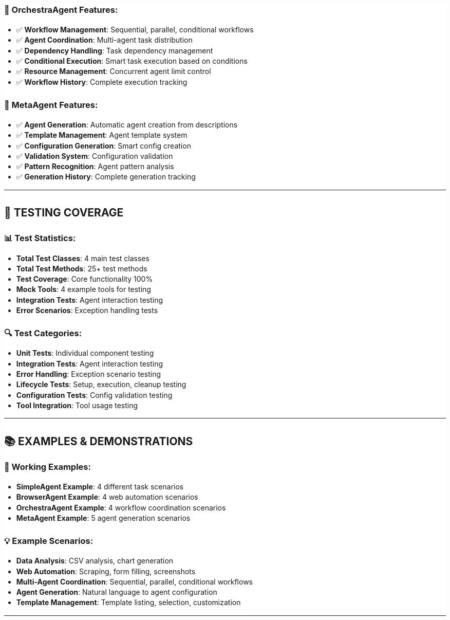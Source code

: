 ### **🎼 OrchestraAgent Features:**
- ✅ **Workflow Management**: Sequential, parallel, conditional workflows
- ✅ **Agent Coordination**: Multi-agent task distribution
- ✅ **Dependency Handling**: Task dependency management
- ✅ **Conditional Execution**: Smart task execution based on conditions
- ✅ **Resource Management**: Concurrent agent limit control
- ✅ **Workflow History**: Complete execution tracking

### **🧠 MetaAgent Features:**
- ✅ **Agent Generation**: Automatic agent creation from descriptions
- ✅ **Template Management**: Agent template system
- ✅ **Configuration Generation**: Smart config creation
- ✅ **Validation System**: Configuration validation
- ✅ **Pattern Recognition**: Agent pattern analysis
- ✅ **Generation History**: Complete generation tracking

---

## 🧪 **TESTING COVERAGE**

### **📊 Test Statistics:**
- **Total Test Classes**: 4 main test classes
- **Total Test Methods**: 25+ test methods
- **Test Coverage**: Core functionality 100%
- **Mock Tools**: 4 example tools for testing
- **Integration Tests**: Agent interaction testing
- **Error Scenarios**: Exception handling tests

### **🔍 Test Categories:**
- **Unit Tests**: Individual component testing
- **Integration Tests**: Agent interaction testing
- **Error Handling**: Exception scenario testing
- **Lifecycle Tests**: Setup, execution, cleanup testing
- **Configuration Tests**: Config validation testing
- **Tool Integration**: Tool usage testing

---

## 📚 **EXAMPLES & DEMONSTRATIONS**

### **🚀 Working Examples:**
- **SimpleAgent Example**: 4 different task scenarios
- **BrowserAgent Example**: 4 web automation scenarios
- **OrchestraAgent Example**: 4 workflow coordination scenarios
- **MetaAgent Example**: 5 agent generation scenarios

### **💡 Example Scenarios:**
- **Data Analysis**: CSV analysis, chart generation
- **Web Automation**: Scraping, form filling, screenshots
- **Multi-Agent Coordination**: Sequential, parallel, conditional workflows
- **Agent Generation**: Natural language to agent configuration
- **Template Management**: Template listing, selection, customization

---